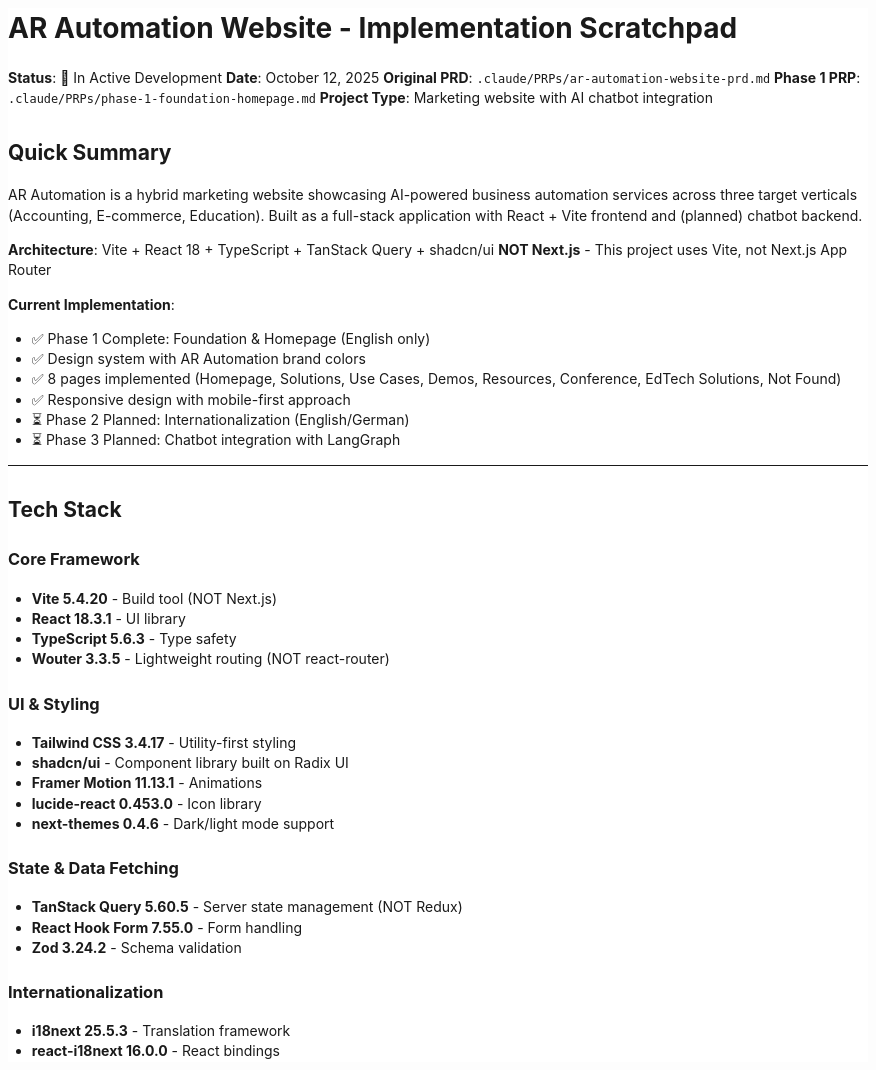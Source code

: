 # AR Automation Website - Implementation Scratchpad

**Status**: 🚧 In Active Development
**Date**: October 12, 2025
**Original PRD**: `.claude/PRPs/ar-automation-website-prd.md`
**Phase 1 PRP**: `.claude/PRPs/phase-1-foundation-homepage.md`
**Project Type**: Marketing website with AI chatbot integration

## Quick Summary

AR Automation is a hybrid marketing website showcasing AI-powered business automation services across three target verticals (Accounting, E-commerce, Education). Built as a full-stack application with React + Vite frontend and (planned) chatbot backend.

**Architecture**: Vite + React 18 + TypeScript + TanStack Query + shadcn/ui
**NOT Next.js** - This project uses Vite, not Next.js App Router

**Current Implementation**:
- ✅ Phase 1 Complete: Foundation & Homepage (English only)
- ✅ Design system with AR Automation brand colors
- ✅ 8 pages implemented (Homepage, Solutions, Use Cases, Demos, Resources, Conference, EdTech Solutions, Not Found)
- ✅ Responsive design with mobile-first approach
- ⏳ Phase 2 Planned: Internationalization (English/German)
- ⏳ Phase 3 Planned: Chatbot integration with LangGraph

---

## Tech Stack

### Core Framework
- **Vite 5.4.20** - Build tool (NOT Next.js)
- **React 18.3.1** - UI library
- **TypeScript 5.6.3** - Type safety
- **Wouter 3.3.5** - Lightweight routing (NOT react-router)

### UI & Styling
- **Tailwind CSS 3.4.17** - Utility-first styling
- **shadcn/ui** - Component library built on Radix UI
- **Framer Motion 11.13.1** - Animations
- **lucide-react 0.453.0** - Icon library
- **next-themes 0.4.6** - Dark/light mode support

### State & Data Fetching
- **TanStack Query 5.60.5** - Server state management (NOT Redux)
- **React Hook Form 7.55.0** - Form handling
- **Zod 3.24.2** - Schema validation

### Internationalization
- **i18next 25.5.3** - Translation framework
- **react-i18next 16.0.0** - React bindings
